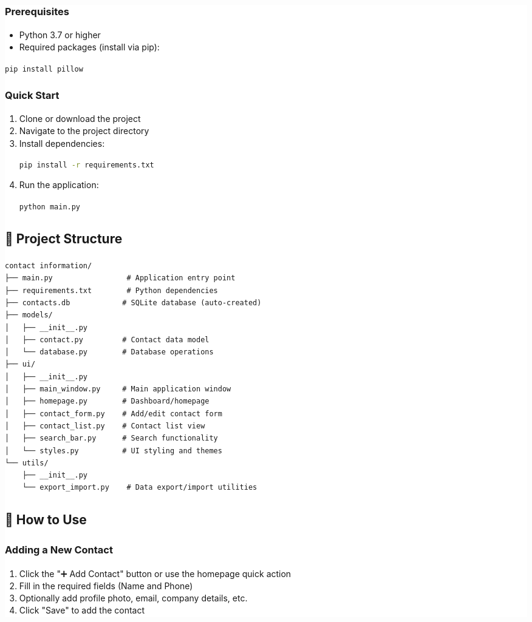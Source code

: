 ### Prerequisites
- Python 3.7 or higher
- Required packages (install via pip):

```bash
pip install pillow
```

### Quick Start
1. Clone or download the project
2. Navigate to the project directory
3. Install dependencies:
   ```bash
   pip install -r requirements.txt
   ```
4. Run the application:
   ```bash
   python main.py
   ```

## 📁 Project Structure

```
contact information/
├── main.py                 # Application entry point
├── requirements.txt        # Python dependencies
├── contacts.db            # SQLite database (auto-created)
├── models/
│   ├── __init__.py
│   ├── contact.py         # Contact data model
│   └── database.py        # Database operations
├── ui/
│   ├── __init__.py
│   ├── main_window.py     # Main application window
│   ├── homepage.py        # Dashboard/homepage
│   ├── contact_form.py    # Add/edit contact form
│   ├── contact_list.py    # Contact list view
│   ├── search_bar.py      # Search functionality
│   └── styles.py          # UI styling and themes
└── utils/
    ├── __init__.py
    └── export_import.py    # Data export/import utilities
```

## 🎯 How to Use

### Adding a New Contact
1. Click the "➕ Add Contact" button or use the homepage quick action
2. Fill in the required fields (Name and Phone)
3. Optionally add profile photo, email, company details, etc.
4. Click "Save" to add the contact
